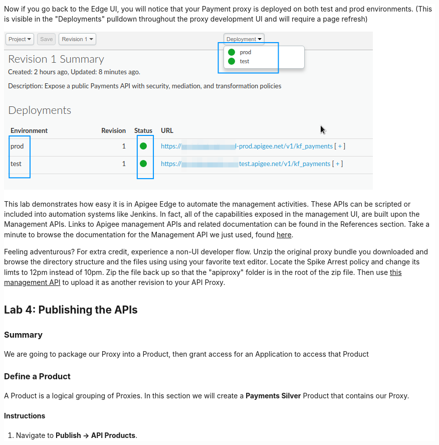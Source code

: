 Now if you go back to the Edge UI, you will notice that your Payment proxy is deployed on both test and prod environments. (This is visible in the "Deployments" pulldown throughout the proxy development UI and will require a page refresh)

![image alt text](./images/image_10.png)

This lab demonstrates how easy it is in Apigee Edge to automate the management activities. These APIs can be scripted or included into automation systems like Jenkins. In fact, all of the capabilities exposed in the management UI, are built upon the Management APIs. Links to Apigee management APIs and related documentation can be found in the References section.  Take a minute to browse the documentation for the Management API we just used, found [here](https://apidocs.apigee.com/management/apis/post/organizations/%7Borg_name%7D/environments/%7Benv_name%7D/apis/%7Bapi_name%7D/revisions/%7Brevision_number%7D/deployments).

Feeling adventurous?  For extra credit, experience a non-UI developer flow.  Unzip the original proxy bundle you downloaded and browse the directory structure and the files using using your favorite text editor.  Locate the Spike Arrest policy and change its limts to 12pm instead of 10pm.  Zip the file back up so that the "apiproxy" folder is in the root of the zip file.  Then use [this management API](https://apidocs.apigee.com/management/apis/post/organizations/%7Borg_name%7D/apis/%7Bapi_name%7D/revisions/%7Brevision_number%7D-0) to upload it as another revision to your API Proxy.

## Lab 4: Publishing the APIs

### Summary

We are going to package our Proxy into a Product, then grant access for an Application to access that Product 

### Define a Product

A Product is a logical grouping of Proxies.  In this section we will create a **Payments Silver** Product that contains our Proxy.

#### Instructions

1. Navigate to **Publish -> API Products**.

